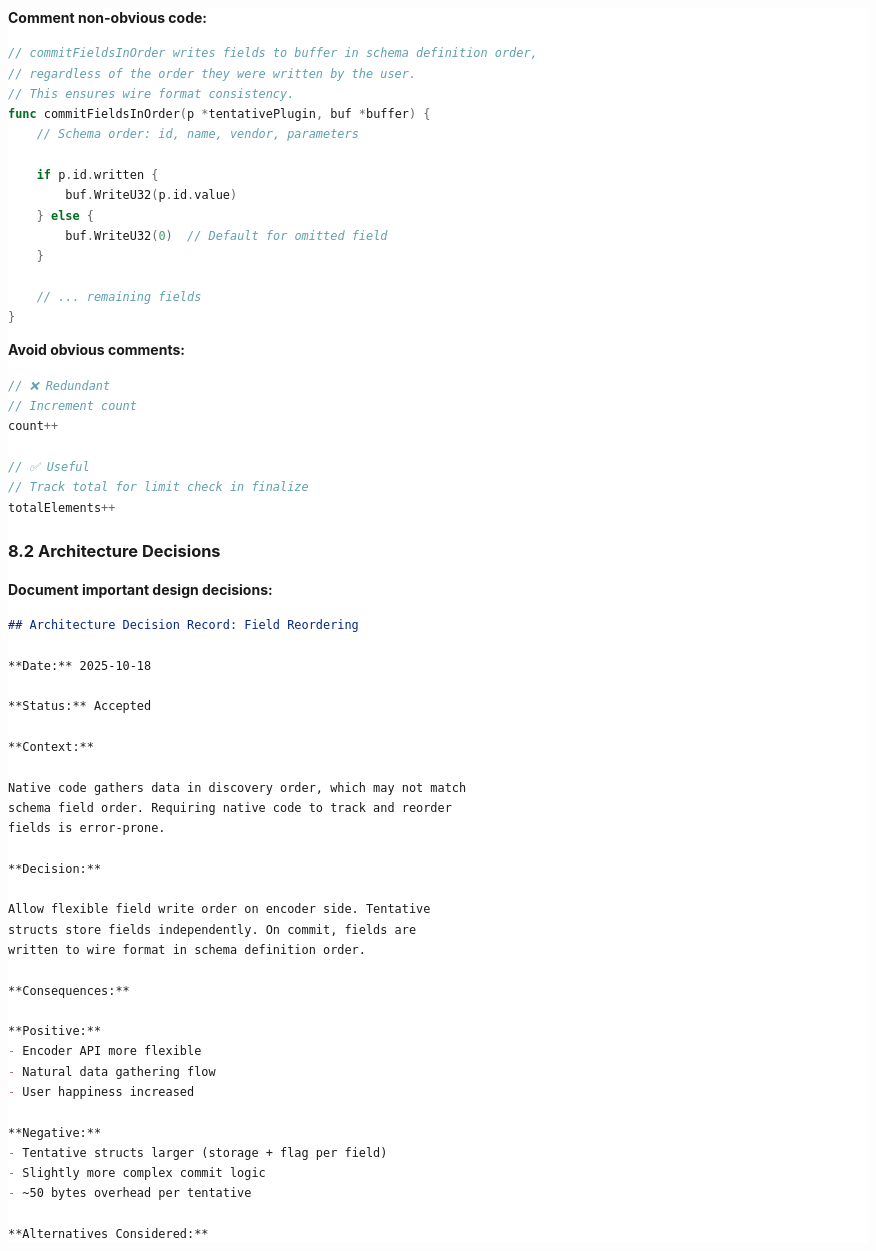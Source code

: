 **Comment non-obvious code:**

```go
// commitFieldsInOrder writes fields to buffer in schema definition order,
// regardless of the order they were written by the user.
// This ensures wire format consistency.
func commitFieldsInOrder(p *tentativePlugin, buf *buffer) {
    // Schema order: id, name, vendor, parameters
    
    if p.id.written {
        buf.WriteU32(p.id.value)
    } else {
        buf.WriteU32(0)  // Default for omitted field
    }
    
    // ... remaining fields
}
```

**Avoid obvious comments:**

```go
// ❌ Redundant
// Increment count
count++

// ✅ Useful
// Track total for limit check in finalize
totalElements++
```

### 8.2 Architecture Decisions

**Document important design decisions:**

```markdown
## Architecture Decision Record: Field Reordering

**Date:** 2025-10-18

**Status:** Accepted

**Context:**

Native code gathers data in discovery order, which may not match
schema field order. Requiring native code to track and reorder
fields is error-prone.

**Decision:**

Allow flexible field write order on encoder side. Tentative
structs store fields independently. On commit, fields are
written to wire format in schema definition order.

**Consequences:**

**Positive:**
- Encoder API more flexible
- Natural data gathering flow
- User happiness increased

**Negative:**
- Tentative structs larger (storage + flag per field)
- Slightly more complex commit logic
- ~50 bytes overhead per tentative

**Alternatives Considered:**
```